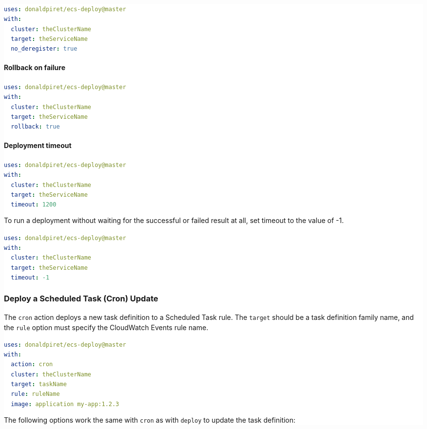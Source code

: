 ```yml
uses: donaldpiret/ecs-deploy@master
with:
  cluster: theClusterName
  target: theServiceName
  no_deregister: true
```

#### Rollback on failure

```yml
uses: donaldpiret/ecs-deploy@master
with:
  cluster: theClusterName
  target: theServiceName
  rollback: true
```

#### Deployment timeout

```yml
uses: donaldpiret/ecs-deploy@master
with:
  cluster: theClusterName
  target: theServiceName
  timeout: 1200
```

To run a deployment without waiting for the successful or failed result at all, set timeout to the value of -1.


```yml
uses: donaldpiret/ecs-deploy@master
with:
  cluster: theClusterName
  target: theServiceName
  timeout: -1
```

### Deploy a Scheduled Task (Cron) Update

The `cron` action deploys a new task definition to a Scheduled Task rule. The `target` should be a task definition
family name, and the `rule` option must specify the CloudWatch Events rule name.

```yml
uses: donaldpiret/ecs-deploy@master
with:
  action: cron
  cluster: theClusterName
  target: taskName
  rule: ruleName
  image: application my-app:1.2.3
```

The following options work the same with `cron` as with `deploy` to update the task definition:

